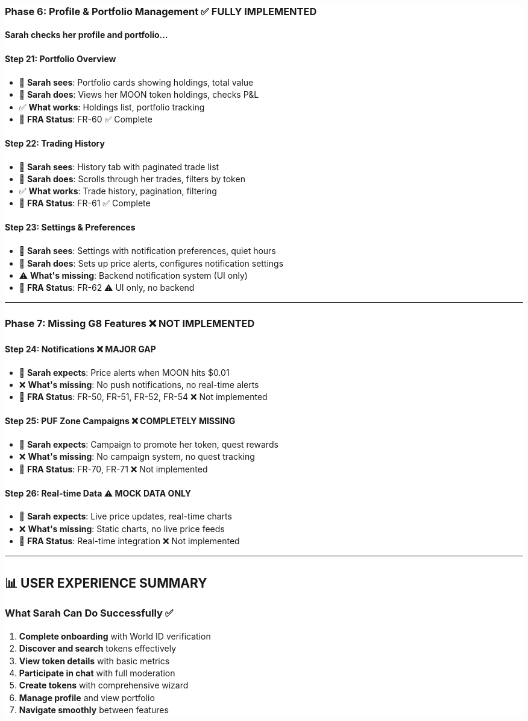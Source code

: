 
### **Phase 6: Profile & Portfolio Management** ✅ **FULLY IMPLEMENTED**

**Sarah checks her profile and portfolio...**

#### **Step 21: Portfolio Overview**
- 📱 **Sarah sees**: Portfolio cards showing holdings, total value
- 🔄 **Sarah does**: Views her MOON token holdings, checks P&L
- ✅ **What works**: Holdings list, portfolio tracking
- 🎯 **FRA Status**: FR-60 ✅ Complete

#### **Step 22: Trading History**
- 📱 **Sarah sees**: History tab with paginated trade list
- 🔄 **Sarah does**: Scrolls through her trades, filters by token
- ✅ **What works**: Trade history, pagination, filtering
- 🎯 **FRA Status**: FR-61 ✅ Complete

#### **Step 23: Settings & Preferences**
- 📱 **Sarah sees**: Settings with notification preferences, quiet hours
- 🔄 **Sarah does**: Sets up price alerts, configures notification settings
- ⚠️ **What's missing**: Backend notification system (UI only)
- 🎯 **FRA Status**: FR-62 ⚠️ UI only, no backend

---

### **Phase 7: Missing G8 Features** ❌ **NOT IMPLEMENTED**

#### **Step 24: Notifications** ❌ **MAJOR GAP**
- 📱 **Sarah expects**: Price alerts when MOON hits $0.01
- ❌ **What's missing**: No push notifications, no real-time alerts
- 🎯 **FRA Status**: FR-50, FR-51, FR-52, FR-54 ❌ Not implemented

#### **Step 25: PUF Zone Campaigns** ❌ **COMPLETELY MISSING**
- 📱 **Sarah expects**: Campaign to promote her token, quest rewards
- ❌ **What's missing**: No campaign system, no quest tracking
- 🎯 **FRA Status**: FR-70, FR-71 ❌ Not implemented

#### **Step 26: Real-time Data** ⚠️ **MOCK DATA ONLY**
- 📱 **Sarah expects**: Live price updates, real-time charts
- ❌ **What's missing**: Static charts, no live price feeds
- 🎯 **FRA Status**: Real-time integration ❌ Not implemented

---

## 📊 **USER EXPERIENCE SUMMARY**

### **What Sarah Can Do Successfully** ✅
1. **Complete onboarding** with World ID verification
2. **Discover and search** tokens effectively
3. **View token details** with basic metrics
4. **Participate in chat** with full moderation
5. **Create tokens** with comprehensive wizard
6. **Manage profile** and view portfolio
7. **Navigate smoothly** between features
